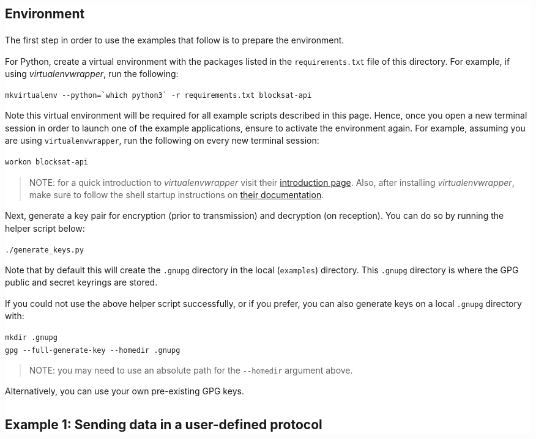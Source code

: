 

## Environment

The first step in order to use the examples that follow is to prepare the
environment.

For Python, create a virtual environment with the packages listed in the
`requirements.txt` file of this directory. For example, if using
*virtualenvwrapper*, run the following:

```
mkvirtualenv --python=`which python3` -r requirements.txt blocksat-api
```

Note this virtual environment will be required for all example scripts described
in this page. Hence, once you open a new terminal session in order to launch one
of the example applications, ensure to activate the environment again. For
example, assuming you are using `virtualenvwrapper`, run the following on every
new terminal session:

 ```
 workon blocksat-api
 ```

> NOTE: for a quick introduction to *virtualenvwrapper* visit their
> [introduction
> page](https://virtualenvwrapper.readthedocs.io/en/latest/index.html#introduction).
> Also, after installing *virtualenvwrapper*, make sure to follow the shell
> startup instructions on [their
> documentation](https://virtualenvwrapper.readthedocs.io/en/latest/install.html#shell-startup-file).

Next, generate a key pair for encryption (prior to transmission) and decryption
(on reception). You can do so by running the helper script below:

```
./generate_keys.py
```

Note that by default this will create the `.gnupg` directory in the local
(`examples`) directory. This `.gnupg` directory is where the GPG public and
secret keyrings are stored.

If you could not use the above helper script successfully, or if you prefer, you
can also generate keys on a local `.gnupg` directory with:

```
mkdir .gnupg
gpg --full-generate-key --homedir .gnupg
```

> NOTE: you may need to use an absolute path for the `--homedir` argument above.

Alternatively, you can use your own pre-existing GPG keys.

## Example 1: Sending data in a user-defined protocol

